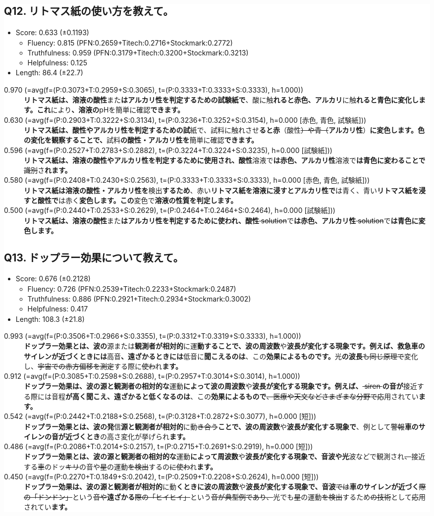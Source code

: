 </dl>

## <a name="Q12"></a>Q12. リトマス紙の使い方を教えて。

- Score: 0.633 (±0.1193)
  - Fluency: 0.815 (PFN:0.2659+Titech:0.2716+Stockmark:0.2772)
  - Truthfulness: 0.959 (PFN:0.3179+Titech:0.3200+Stockmark:0.3213)
  - Helpfulness: 0.125
- Length: 86.4 (±22.7)

<dl>
<dt>0.970 (=avg(f=(P:0.3073+T:0.2959+S:0.3065), t=(P:0.3333+T:0.3333+S:0.3333), h=1.000))</dt>
<dd><b>リトマス紙は、溶液の酸性</b>また<b>はアルカリ性を判定するための試験紙で</b>、酸に触<b>れると赤色、アルカリ</b>に触<b>れると青色に変化します。これ</b>により<b>、溶液の</b>pHを簡単に確認<b>できます。</b></dd>
<dt>0.630 (=avg(f=(P:0.2903+T:0.3222+S:0.3134), t=(P:0.3236+T:0.3252+S:0.3154), h=0.000 [赤色, 青色, 試験紙]))</dt>
<dd><b>リトマス紙は、酸性やアルカリ性を判定するための試</b>紙で、試料に触れさせ<b>ると赤</b>（酸性<s>）や青（</s><b>アルカリ性</b>）<b>に変色します。色の変化を観察することで、</b>試料<b>の酸性・アルカリ性を</b>簡単に確認<b>できます。</b></dd>
<dt>0.596 (=avg(f=(P:0.2527+T:0.2783+S:0.2882), t=(P:0.3224+T:0.3224+S:0.3235), h=0.000 [試験紙]))</dt>
<dd><b>リトマス紙は、溶液の酸性やアルカリ性を判定するために使用され、酸性</b>溶液で<b>は赤色、アルカリ性</b>溶液で<b>は青色に変わることで</b><s>識別</s>さ<b>れます。</b></dd>
<dt>0.580 (=avg(f=(P:0.2408+T:0.2430+S:0.2563), t=(P:0.3333+T:0.3333+S:0.3333), h=0.000 [赤色, 青色, 試験紙]))</dt>
<dd><b>リトマス紙は溶液の酸性・アルカリ性を</b>検出<b>するため</b>、赤い<b>リトマス紙を溶液に浸すとアルカリ性で</b>は青く、青い<b>リトマス紙を浸すと酸性で</b>は赤く<b>変色します。この</b>変色で<b>溶液の性質を判定します。</b></dd>
<dt>0.500 (=avg(f=(P:0.2440+T:0.2533+S:0.2629), t=(P:0.2464+T:0.2464+S:0.2464), h=0.000 [試験紙]))</dt>
<dd><b>リトマス紙は、溶液の酸性</b>また<b>はアルカリ性を判定するために使われ、酸性</b><s> solution</s>で<b>は赤色、アルカリ性</b><s> solution</s>で<b>は青色に変色します。</b></dd>
</dl>

## <a name="Q13"></a>Q13. ドップラー効果について教えて。

- Score: 0.676 (±0.2128)
  - Fluency: 0.726 (PFN:0.2539+Titech:0.2233+Stockmark:0.2487)
  - Truthfulness: 0.886 (PFN:0.2921+Titech:0.2934+Stockmark:0.3002)
  - Helpfulness: 0.417
- Length: 108.3 (±21.8)

<dl>
<dt>0.993 (=avg(f=(P:0.3506+T:0.2966+S:0.3355), t=(P:0.3312+T:0.3319+S:0.3333), h=1.000))</dt>
<dd><b>ドップラー効果とは、波の</b>源または<b>観測者が相対的</b>に運<b>動することで、波の周波数</b>や<b>波長が変化する現象です。例えば、救急車のサイレンが近づくときには</b>高音<b>、遠ざかるときには</b>低音に<b>聞こえるのは</b>、この<b>効果によるものです。</b>光<b>の波長</b><s>も同じ原理で</s>変化し、<s>宇宙での赤方偏移を測定</s>する際に<s>使わ</s>れ<b>ます。</b></dd>
<dt>0.912 (=avg(f=(P:0.3085+T:0.2598+S:0.2688), t=(P:0.2957+T:0.3014+S:0.3014), h=1.000))</dt>
<dd><b>ドップラー効果は、波の源と観測者の相対的な</b>運動<b>によって波の周波数</b>や<b>波長が変化する現象です。例えば、</b><s> siren </s><b>の音が</b>接近する際には音程<b>が高く聞こえ、遠ざかると低くなるのは</b>、この<b>効果によるもので</b><s>、医療や天文などさまざまな分野で応</s>用されてい<b>ます。</b></dd>
<dt>0.542 (=avg(f=(P:0.2442+T:0.2188+S:0.2568), t=(P:0.3128+T:0.2872+S:0.3077), h=0.000 [短]))</dt>
<dd><b>ドップラー効果とは、波の発</b>信<b>源と観測者が相対的</b>に動<s>き合う</s><b>ことで、波の周波数</b>や<b>波長が変化する現象で</b>、例として<s>警報</s><b>車のサイレンの音が近づくとき</b>の高さ変化が挙げられ<b>ます。</b></dd>
<dt>0.486 (=avg(f=(P:0.2086+T:0.2014+S:0.2157), t=(P:0.2715+T:0.2691+S:0.2919), h=0.000 [短]))</dt>
<dd><b>ドップラー効果とは、波の源と観測者の相対的な</b>運動<b>によって周波数</b>や<b>波長が変化する現象で、音波や光</b>波などで観測され<s>、</s>接近する<s>車</s>のドッ<s>キリ</s>の音や<s>星</s>の運動<s>を検出</s>するの<s>に使わ</s>れ<b>ます。</b></dd>
<dt>0.450 (=avg(f=(P:0.2270+T:0.1849+S:0.2042), t=(P:0.2509+T:0.2208+S:0.2624), h=0.000 [短]))</dt>
<dd><b>ドップラー効果は、波の源と観測者が相対的</b>に動<b>くときに波の周波数</b>や<b>波長が変化する現象で、音波</b><s>では</s><b>車のサイレンが近づく</b><s>際の「ドンドン」</s>という<s>音や</s><b>遠ざかる</b><s>際の「ヒイヒイ」</s>という<s>音が典型例であり、</s>光でも<s>星</s>の運動<s>を検出</s>するため<s>の技術</s>として<s>応</s>用されてい<b>ます。</b></dd>
</dl>
